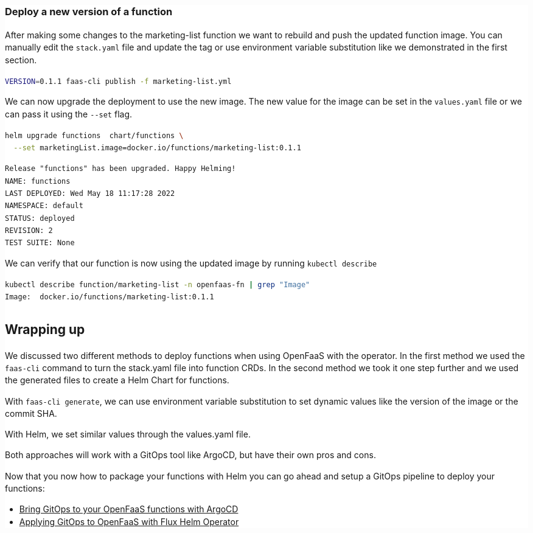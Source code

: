 ### Deploy a new version of a function
After making some changes to the marketing-list function we want to rebuild and push the updated function image.
You can manually edit the `stack.yaml` file and update the tag or use environment variable substitution like we demonstrated in the first section.
```bash
VERSION=0.1.1 faas-cli publish -f marketing-list.yml
```

We can now upgrade the deployment to use the new image. The new value for the image can be set in the `values.yaml` file or we can pass it using the `--set` flag.
```bash
helm upgrade functions  chart/functions \
  --set marketingList.image=docker.io/functions/marketing-list:0.1.1
```

```
Release "functions" has been upgraded. Happy Helming!
NAME: functions
LAST DEPLOYED: Wed May 18 11:17:28 2022
NAMESPACE: default
STATUS: deployed
REVISION: 2
TEST SUITE: None
```

We can verify that our function is now using the updated image by running `kubectl describe`
```bash
kubectl describe function/marketing-list -n openfaas-fn | grep "Image"
Image:  docker.io/functions/marketing-list:0.1.1
```

## Wrapping up
We discussed two different methods to deploy functions when using OpenFaaS with the operator. In the first method we used the `faas-cli` command to turn the stack.yaml file into function CRDs. In the second method we took it one step further and we used the generated files to create a Helm Chart for functions.

With `faas-cli generate`, we can use environment variable substitution to set dynamic values like the version of the image or the commit SHA.

With Helm, we set similar values through the values.yaml file.

Both approaches will work with a GitOps tool like ArgoCD, but have their own pros and cons.

Now that you now how to package your functions with Helm you can go ahead and setup a GitOps pipeline to deploy your functions:
- [Bring GitOps to your OpenFaaS functions with ArgoCD](https://www.openfaas.com/blog/bring-gitops-to-your-openfaas-functions-with-argocd/)
- [Applying GitOps to OpenFaaS with Flux Helm Operator](https://www.openfaas.com/blog/openfaas-flux/) 

